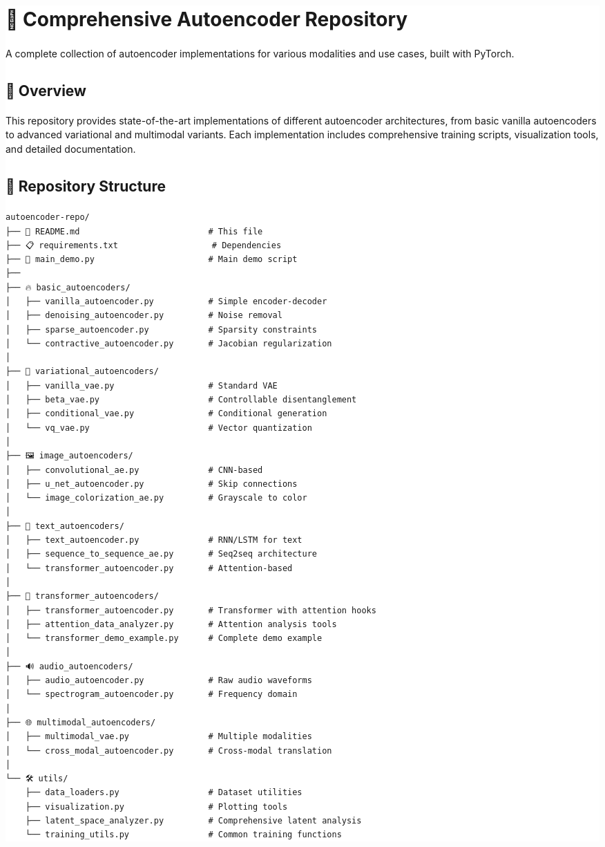 # 🧠 Comprehensive Autoencoder Repository

A complete collection of autoencoder implementations for various modalities and use cases, built with PyTorch.

## 🎯 Overview

This repository provides state-of-the-art implementations of different autoencoder architectures, from basic vanilla autoencoders to advanced variational and multimodal variants. Each implementation includes comprehensive training scripts, visualization tools, and detailed documentation.

## 📁 Repository Structure

```
autoencoder-repo/
├── 📄 README.md                          # This file
├── 📋 requirements.txt                   # Dependencies
├── 🚀 main_demo.py                       # Main demo script
├── 
├── 🔥 basic_autoencoders/
│   ├── vanilla_autoencoder.py           # Simple encoder-decoder
│   ├── denoising_autoencoder.py         # Noise removal
│   ├── sparse_autoencoder.py            # Sparsity constraints
│   └── contractive_autoencoder.py       # Jacobian regularization
│
├── 🎯 variational_autoencoders/
│   ├── vanilla_vae.py                   # Standard VAE
│   ├── beta_vae.py                      # Controllable disentanglement
│   ├── conditional_vae.py               # Conditional generation
│   └── vq_vae.py                        # Vector quantization
│
├── 🖼️ image_autoencoders/
│   ├── convolutional_ae.py              # CNN-based
│   ├── u_net_autoencoder.py             # Skip connections
│   └── image_colorization_ae.py         # Grayscale to color
│
├── 📝 text_autoencoders/
│   ├── text_autoencoder.py              # RNN/LSTM for text
│   ├── sequence_to_sequence_ae.py       # Seq2seq architecture
│   └── transformer_autoencoder.py       # Attention-based
│
├── 🤖 transformer_autoencoders/
│   ├── transformer_autoencoder.py       # Transformer with attention hooks
│   ├── attention_data_analyzer.py       # Attention analysis tools
│   └── transformer_demo_example.py      # Complete demo example
│
├── 🔊 audio_autoencoders/
│   ├── audio_autoencoder.py             # Raw audio waveforms
│   └── spectrogram_autoencoder.py       # Frequency domain
│
├── 🌐 multimodal_autoencoders/
│   ├── multimodal_vae.py                # Multiple modalities
│   └── cross_modal_autoencoder.py       # Cross-modal translation
│
└── 🛠️ utils/
    ├── data_loaders.py                  # Dataset utilities
    ├── visualization.py                 # Plotting tools
    ├── latent_space_analyzer.py         # Comprehensive latent analysis
    └── training_utils.py                # Common training functions
```
